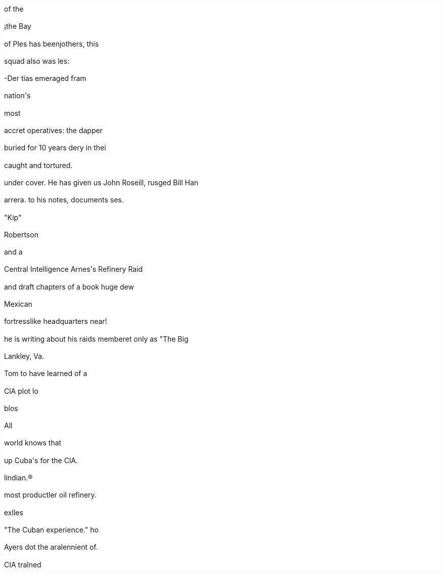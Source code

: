 of the

¡the Bay

of Ples has beenjothers, this

squad also was les:

-Der tias emeraged fram

nation's

most

accret operatives: the dapper

buried for 10 years dery in thei

caught and tortured.

under cover. He has given us John Roseill, rusged Bill Han

arrera. to his notes, documents ses.

"Kip"

Robertson

and a

Central Intelligence Arnes's Refinery Raid

and draft chapters of a book huge dew

Mexican

fortresslike headquarters near!

he is writing about his raids memberet only as "The Big

Lankley, Va.

Tom to have learned of a

ClA plot lo

blos

All

world knows that

up Cuba's for the ClA.

lindian.®

most productler oil refinery.

exlles

"The Cuban experience." ho

Ayers dot the aralennient of.

CIA tralned
